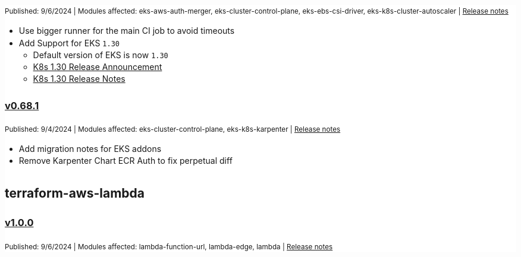 <p style={{marginTop: "-20px", marginBottom: "10px"}}>
  <small>Published: 9/6/2024 | Modules affected: eks-aws-auth-merger, eks-cluster-control-plane, eks-ebs-csi-driver, eks-k8s-cluster-autoscaler | <a href="https://github.com/gruntwork-io/terraform-aws-eks/releases/tag/v0.69.0">Release notes</a></small>
</p>

<div style={{"overflow":"hidden","textOverflow":"ellipsis","display":"-webkit-box","WebkitLineClamp":10,"lineClamp":10,"WebkitBoxOrient":"vertical"}}>

  

- Use bigger runner for the main CI job to avoid timeouts
- Add Support for EKS `1.30`
    - Default version of EKS is now `1.30`
    - [K8s 1.30 Release Announcement](https://kubernetes.io/blog/2024/04/17/kubernetes-v1-30-release/)
    - [K8s 1.30 Release Notes](https://github.com/kubernetes/kubernetes/blob/master/CHANGELOG/CHANGELOG-1.30.md)



</div>


### [v0.68.1](https://github.com/gruntwork-io/terraform-aws-eks/releases/tag/v0.68.1)

<p style={{marginTop: "-20px", marginBottom: "10px"}}>
  <small>Published: 9/4/2024 | Modules affected: eks-cluster-control-plane, eks-k8s-karpenter | <a href="https://github.com/gruntwork-io/terraform-aws-eks/releases/tag/v0.68.1">Release notes</a></small>
</p>

<div style={{"overflow":"hidden","textOverflow":"ellipsis","display":"-webkit-box","WebkitLineClamp":10,"lineClamp":10,"WebkitBoxOrient":"vertical"}}>

  

- Add migration notes for EKS addons
- Remove Karpenter Chart ECR Auth to fix perpetual diff



</div>



## terraform-aws-lambda


### [v1.0.0](https://github.com/gruntwork-io/terraform-aws-lambda/releases/tag/v1.0.0)

<p style={{marginTop: "-20px", marginBottom: "10px"}}>
  <small>Published: 9/6/2024 | Modules affected: lambda-function-url, lambda-edge, lambda | <a href="https://github.com/gruntwork-io/terraform-aws-lambda/releases/tag/v1.0.0">Release notes</a></small>
</p>

<div style={{"overflow":"hidden","textOverflow":"ellipsis","display":"-webkit-box","WebkitLineClamp":10,"lineClamp":10,"WebkitBoxOrient":"vertical"}}>
